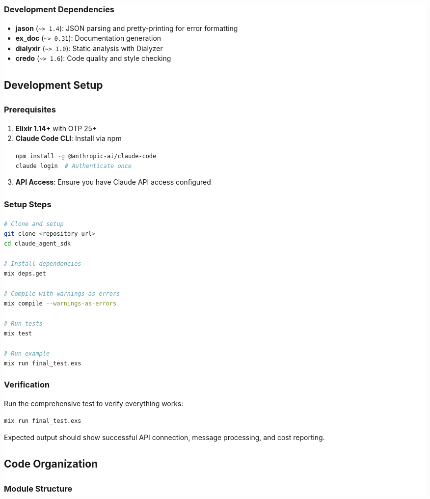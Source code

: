 ### Development Dependencies

- **jason** (`~> 1.4`): JSON parsing and pretty-printing for error formatting
- **ex_doc** (`~> 0.31`): Documentation generation
- **dialyxir** (`~> 1.0`): Static analysis with Dialyzer
- **credo** (`~> 1.6`): Code quality and style checking

## Development Setup

### Prerequisites

1. **Elixir 1.14+** with OTP 25+
2. **Claude Code CLI**: Install via npm
   ```bash
   npm install -g @anthropic-ai/claude-code
   claude login  # Authenticate once
   ```
3. **API Access**: Ensure you have Claude API access configured

### Setup Steps

```bash
# Clone and setup
git clone <repository-url>
cd claude_agent_sdk

# Install dependencies
mix deps.get

# Compile with warnings as errors
mix compile --warnings-as-errors

# Run tests
mix test

# Run example
mix run final_test.exs
```

### Verification

Run the comprehensive test to verify everything works:

```bash
mix run final_test.exs
```

Expected output should show successful API connection, message processing, and cost reporting.

## Code Organization

### Module Structure
